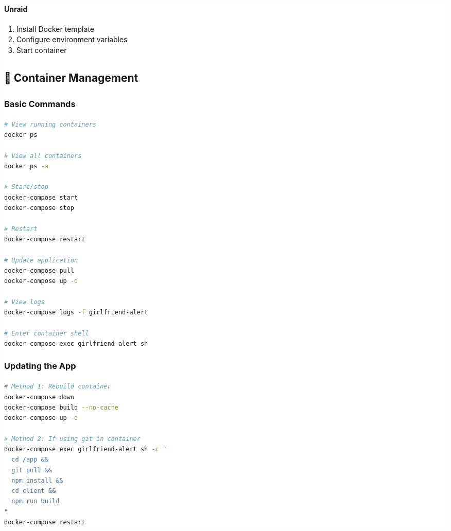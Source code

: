 #### Unraid
1. Install Docker template
2. Configure environment variables
3. Start container

## 🔧 Container Management

### Basic Commands
```bash
# View running containers
docker ps

# View all containers
docker ps -a

# Start/stop
docker-compose start
docker-compose stop

# Restart
docker-compose restart

# Update application
docker-compose pull
docker-compose up -d

# View logs
docker-compose logs -f girlfriend-alert

# Enter container shell
docker-compose exec girlfriend-alert sh
```

### Updating the App
```bash
# Method 1: Rebuild container
docker-compose down
docker-compose build --no-cache
docker-compose up -d

# Method 2: If using git in container
docker-compose exec girlfriend-alert sh -c "
  cd /app && 
  git pull && 
  npm install && 
  cd client && 
  npm run build
"
docker-compose restart
```
